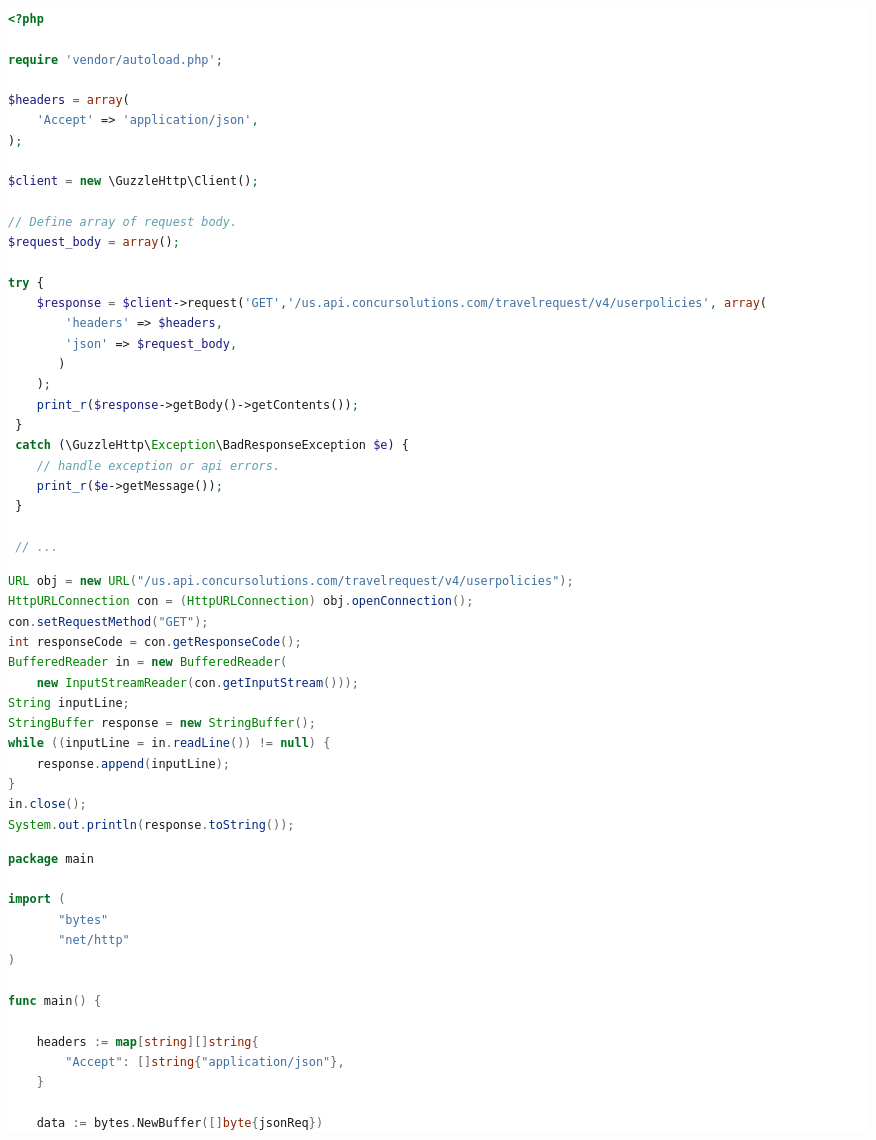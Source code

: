 ```php
<?php

require 'vendor/autoload.php';

$headers = array(
    'Accept' => 'application/json',
);

$client = new \GuzzleHttp\Client();

// Define array of request body.
$request_body = array();

try {
    $response = $client->request('GET','/us.api.concursolutions.com/travelrequest/v4/userpolicies', array(
        'headers' => $headers,
        'json' => $request_body,
       )
    );
    print_r($response->getBody()->getContents());
 }
 catch (\GuzzleHttp\Exception\BadResponseException $e) {
    // handle exception or api errors.
    print_r($e->getMessage());
 }

 // ...

```

```java
URL obj = new URL("/us.api.concursolutions.com/travelrequest/v4/userpolicies");
HttpURLConnection con = (HttpURLConnection) obj.openConnection();
con.setRequestMethod("GET");
int responseCode = con.getResponseCode();
BufferedReader in = new BufferedReader(
    new InputStreamReader(con.getInputStream()));
String inputLine;
StringBuffer response = new StringBuffer();
while ((inputLine = in.readLine()) != null) {
    response.append(inputLine);
}
in.close();
System.out.println(response.toString());

```

```go
package main

import (
       "bytes"
       "net/http"
)

func main() {

    headers := map[string][]string{
        "Accept": []string{"application/json"},
    }

    data := bytes.NewBuffer([]byte{jsonReq})
```